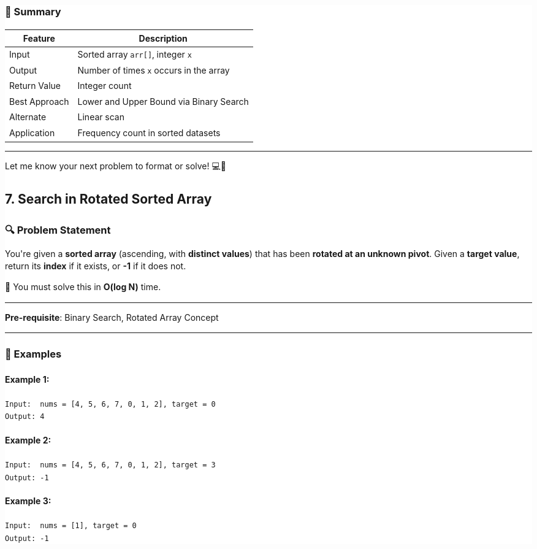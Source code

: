 
### 📌 Summary

| Feature       | Description                             |
| ------------- | --------------------------------------- |
| Input         | Sorted array `arr[]`, integer `x`       |
| Output        | Number of times `x` occurs in the array |
| Return Value  | Integer count                           |
| Best Approach | Lower and Upper Bound via Binary Search |
| Alternate     | Linear scan                             |
| Application   | Frequency count in sorted datasets      |

---

Let me know your next problem to format or solve! 💻📘

## 7. **Search in Rotated Sorted Array**

### 🔍 Problem Statement

You're given a **sorted array** (ascending, with **distinct values**) that has been **rotated at an unknown pivot**. Given a **target value**, return its **index** if it exists, or **-1** if it does not.

🔧 You must solve this in **O(log N)** time.

---

**Pre-requisite**: Binary Search, Rotated Array Concept

---

### 🧪 Examples

#### Example 1:

```
Input:  nums = [4, 5, 6, 7, 0, 1, 2], target = 0
Output: 4
```

#### Example 2:

```
Input:  nums = [4, 5, 6, 7, 0, 1, 2], target = 3
Output: -1
```

#### Example 3:

```
Input:  nums = [1], target = 0
Output: -1
```
